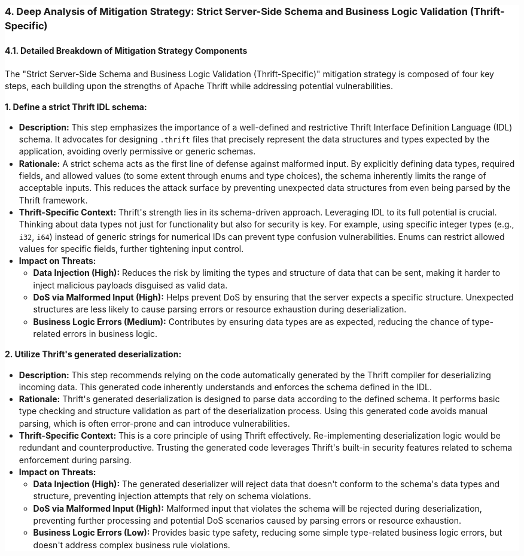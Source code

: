 ### 4. Deep Analysis of Mitigation Strategy: Strict Server-Side Schema and Business Logic Validation (Thrift-Specific)

#### 4.1. Detailed Breakdown of Mitigation Strategy Components

The "Strict Server-Side Schema and Business Logic Validation (Thrift-Specific)" mitigation strategy is composed of four key steps, each building upon the strengths of Apache Thrift while addressing potential vulnerabilities.

**1. Define a strict Thrift IDL schema:**

*   **Description:** This step emphasizes the importance of a well-defined and restrictive Thrift Interface Definition Language (IDL) schema. It advocates for designing `.thrift` files that precisely represent the data structures and types expected by the application, avoiding overly permissive or generic schemas.
*   **Rationale:** A strict schema acts as the first line of defense against malformed input. By explicitly defining data types, required fields, and allowed values (to some extent through enums and type choices), the schema inherently limits the range of acceptable inputs. This reduces the attack surface by preventing unexpected data structures from even being parsed by the Thrift framework.
*   **Thrift-Specific Context:** Thrift's strength lies in its schema-driven approach.  Leveraging IDL to its full potential is crucial.  Thinking about data types not just for functionality but also for security is key. For example, using specific integer types (e.g., `i32`, `i64`) instead of generic strings for numerical IDs can prevent type confusion vulnerabilities.  Enums can restrict allowed values for specific fields, further tightening input control.
*   **Impact on Threats:**
    *   **Data Injection (High):** Reduces the risk by limiting the types and structure of data that can be sent, making it harder to inject malicious payloads disguised as valid data.
    *   **DoS via Malformed Input (High):**  Helps prevent DoS by ensuring that the server expects a specific structure.  Unexpected structures are less likely to cause parsing errors or resource exhaustion during deserialization.
    *   **Business Logic Errors (Medium):** Contributes by ensuring data types are as expected, reducing the chance of type-related errors in business logic.

**2. Utilize Thrift's generated deserialization:**

*   **Description:** This step recommends relying on the code automatically generated by the Thrift compiler for deserializing incoming data. This generated code inherently understands and enforces the schema defined in the IDL.
*   **Rationale:** Thrift's generated deserialization is designed to parse data according to the defined schema. It performs basic type checking and structure validation as part of the deserialization process.  Using this generated code avoids manual parsing, which is often error-prone and can introduce vulnerabilities.
*   **Thrift-Specific Context:** This is a core principle of using Thrift effectively.  Re-implementing deserialization logic would be redundant and counterproductive.  Trusting the generated code leverages Thrift's built-in security features related to schema enforcement during parsing.
*   **Impact on Threats:**
    *   **Data Injection (High):**  The generated deserializer will reject data that doesn't conform to the schema's data types and structure, preventing injection attempts that rely on schema violations.
    *   **DoS via Malformed Input (High):**  Malformed input that violates the schema will be rejected during deserialization, preventing further processing and potential DoS scenarios caused by parsing errors or resource exhaustion.
    *   **Business Logic Errors (Low):**  Provides basic type safety, reducing some simple type-related business logic errors, but doesn't address complex business rule violations.
